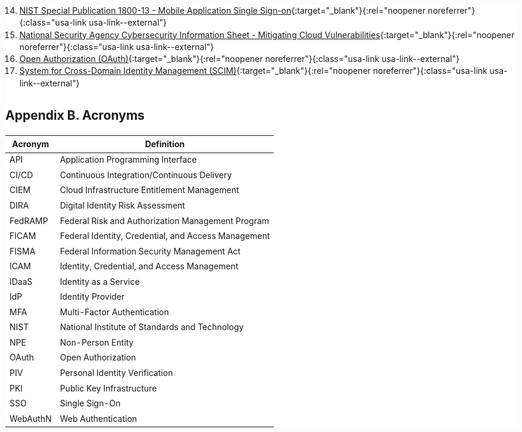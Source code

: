 14. [NIST Special Publication 1800-13 - Mobile Application Single Sign-on](https://csrc.nist.gov/publications/detail/sp/1800-13/final){:target="_blank"}{:rel="noopener noreferrer"}{:class="usa-link usa-link--external"}
15. [National Security Agency Cybersecurity Information Sheet - Mitigating Cloud Vulnerabilities](https://media.defense.gov/2020/Jan/22/2002237484/-1/-1/0/CSI-MITIGATING-CLOUD-VULNERABILITIES_20200121.PDF){:target="_blank"}{:rel="noopener noreferrer"}{:class="usa-link usa-link--external"}
16. [Open Authorization (OAuth)](https://oauth.net/){:target="_blank"}{:rel="noopener noreferrer"}{:class="usa-link usa-link--external"}
17. [System for Cross-Domain Identity Management (SCIM)](https://scim.cloud){:target="_blank"}{:rel="noopener noreferrer"}{:class="usa-link usa-link--external"}

## Appendix B. Acronyms

| Acronym | Definition |
| --- | --- |
| API | Application Programming Interface |
| CI/CD | Continuous Integration/Continuous Delivery |
| CIEM | Cloud Infrastructure Entitlement Management |
| DIRA | Digital Identity Risk Assessment |
| FedRAMP | Federal Risk and Authorization Management Program |
| FICAM | Federal Identity, Credential, and Access Management |
| FISMA | Federal Information Security Management Act |
| ICAM | Identity, Credential, and Access Management |
| IDaaS | Identity as a Service |
| IdP | Identity Provider |
| MFA | Multi-Factor Authentication |
| NIST | National Institute of Standards and Technology |
| NPE | Non-Person Entity |
| OAuth | Open Authorization |
| PIV | Personal Identity Verification |
| PKI | Public Key Infrastructure |
| SSO | Single Sign-On |
| WebAuthN | Web Authentication |



